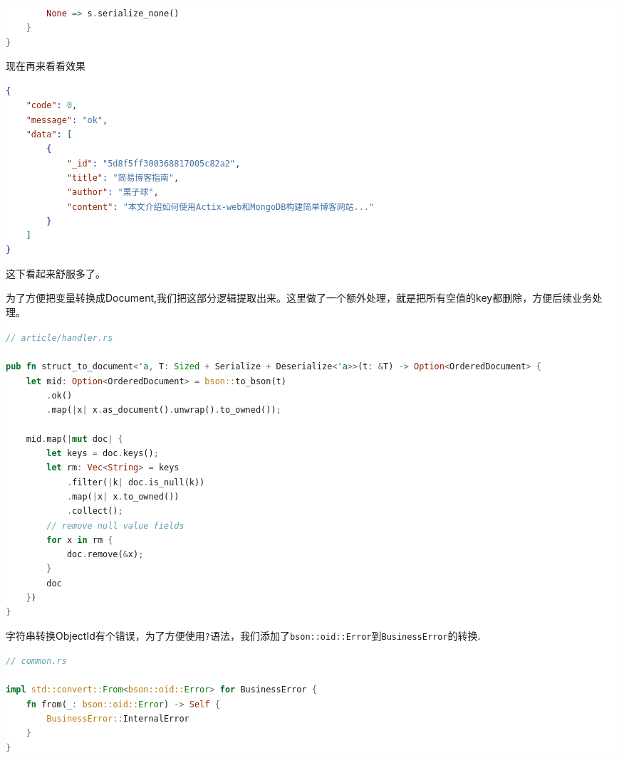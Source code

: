 ```rust
        None => s.serialize_none()
    }
}
```

现在再来看看效果

```json
{
    "code": 0,
    "message": "ok",
    "data": [
        {
            "_id": "5d8f5ff300368817005c82a2",
            "title": "简易博客指南",
            "author": "栗子球",
            "content": "本文介绍如何使用Actix-web和MongoDB构建简单博客网站..."
        }
    ]
}
```

这下看起来舒服多了。



为了方便把变量转换成Document,我们把这部分逻辑提取出来。这里做了一个额外处理，就是把所有空值的key都删除，方便后续业务处理。

```rust
// article/handler.rs

pub fn struct_to_document<'a, T: Sized + Serialize + Deserialize<'a>>(t: &T) -> Option<OrderedDocument> {
    let mid: Option<OrderedDocument> = bson::to_bson(t)
        .ok()
        .map(|x| x.as_document().unwrap().to_owned());

    mid.map(|mut doc| {
        let keys = doc.keys();
        let rm: Vec<String> = keys
            .filter(|k| doc.is_null(k))
            .map(|x| x.to_owned())
            .collect();
        // remove null value fields
        for x in rm {
            doc.remove(&x);
        }
        doc
    })
}
```

字符串转换ObjectId有个错误，为了方便使用`?`语法，我们添加了`bson::oid::Error`到`BusinessError`的转换.

```rust
// common.rs

impl std::convert::From<bson::oid::Error> for BusinessError {
    fn from(_: bson::oid::Error) -> Self {
        BusinessError::InternalError
    }
}
```
